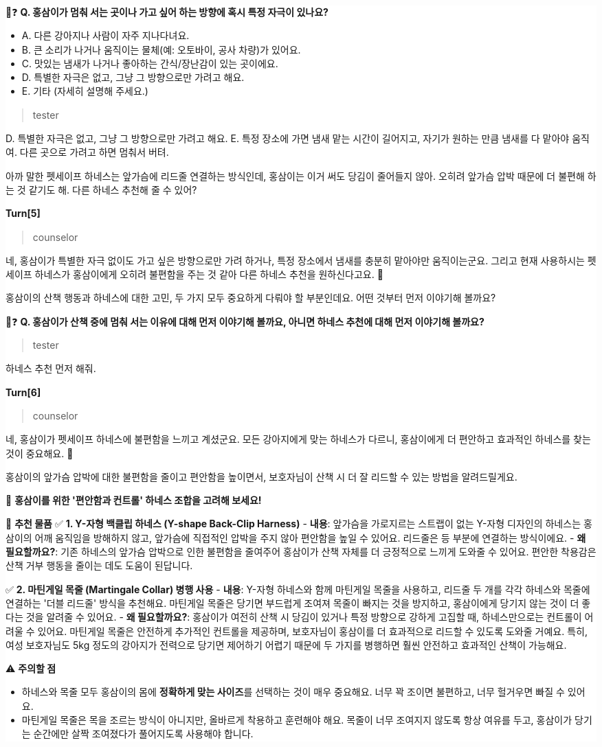 🐾❓ **Q. 홍삼이가 멈춰 서는 곳이나 가고 싶어 하는 방향에 혹시 특정 자극이 있나요?**
- A. 다른 강아지나 사람이 자주 지나다녀요.
- B. 큰 소리가 나거나 움직이는 물체(예: 오토바이, 공사 차량)가 있어요.
- C. 맛있는 냄새가 나거나 좋아하는 간식/장난감이 있는 곳이에요.
- D. 특별한 자극은 없고, 그냥 그 방향으로만 가려고 해요.
- E. 기타 (자세히 설명해 주세요.)


> tester

D. 특별한 자극은 없고, 그냥 그 방향으로만 가려고 해요.
E. 특정 장소에 가면 냄새 맡는 시간이 길어지고, 자기가 원하는 만큼 냄새를 다 맡아야 움직여. 다른 곳으로 가려고 하면 멈춰서 버텨.

아까 말한 펫세이프 하네스는 앞가슴에 리드줄 연결하는 방식인데, 홍삼이는 이거 써도 당김이 줄어들지 않아. 오히려 앞가슴 압박 때문에 더 불편해 하는 것 같기도 해. 다른 하네스 추천해 줄 수 있어?

**Turn[5]**


> counselor

네, 홍삼이가 특별한 자극 없이도 가고 싶은 방향으로만 가려 하거나, 특정 장소에서 냄새를 충분히 맡아야만 움직이는군요. 그리고 현재 사용하시는 펫세이프 하네스가 홍삼이에게 오히려 불편함을 주는 것 같아 다른 하네스 추천을 원하신다고요. 🧐

홍삼이의 산책 행동과 하네스에 대한 고민, 두 가지 모두 중요하게 다뤄야 할 부분인데요. 어떤 것부터 먼저 이야기해 볼까요?

🐾❓ **Q. 홍삼이가 산책 중에 멈춰 서는 이유에 대해 먼저 이야기해 볼까요, 아니면 하네스 추천에 대해 먼저 이야기해 볼까요?**


> tester

하네스 추천 먼저 해줘.

**Turn[6]**


> counselor

네, 홍삼이가 펫세이프 하네스에 불편함을 느끼고 계셨군요. 모든 강아지에게 맞는 하네스가 다르니, 홍삼이에게 더 편안하고 효과적인 하네스를 찾는 것이 중요해요. 🐾

홍삼이의 앞가슴 압박에 대한 불편함을 줄이고 편안함을 높이면서, 보호자님이 산책 시 더 잘 리드할 수 있는 방법을 알려드릴게요.

📌 **홍삼이를 위한 '편안함과 컨트롤' 하네스 조합을 고려해 보세요!**

🎯 **추천 물품**
✅ **1. Y-자형 백클립 하네스 (Y-shape Back-Clip Harness)**
    - **내용**: 앞가슴을 가로지르는 스트랩이 없는 Y-자형 디자인의 하네스는 홍삼이의 어깨 움직임을 방해하지 않고, 앞가슴에 직접적인 압박을 주지 않아 편안함을 높일 수 있어요. 리드줄은 등 부분에 연결하는 방식이에요.
    - **왜 필요할까요?**: 기존 하네스의 앞가슴 압박으로 인한 불편함을 줄여주어 홍삼이가 산책 자체를 더 긍정적으로 느끼게 도와줄 수 있어요. 편안한 착용감은 산책 거부 행동을 줄이는 데도 도움이 된답니다.

✅ **2. 마틴게일 목줄 (Martingale Collar) 병행 사용**
    - **내용**: Y-자형 하네스와 함께 마틴게일 목줄을 사용하고, 리드줄 두 개를 각각 하네스와 목줄에 연결하는 '더블 리드줄' 방식을 추천해요. 마틴게일 목줄은 당기면 부드럽게 조여져 목줄이 빠지는 것을 방지하고, 홍삼이에게 당기지 않는 것이 더 좋다는 것을 알려줄 수 있어요.
    - **왜 필요할까요?**: 홍삼이가 여전히 산책 시 당김이 있거나 특정 방향으로 강하게 고집할 때, 하네스만으로는 컨트롤이 어려울 수 있어요. 마틴게일 목줄은 안전하게 추가적인 컨트롤을 제공하며, 보호자님이 홍삼이를 더 효과적으로 리드할 수 있도록 도와줄 거예요. 특히, 여성 보호자님도 5kg 정도의 강아지가 전력으로 당기면 제어하기 어렵기 때문에 두 가지를 병행하면 훨씬 안전하고 효과적인 산책이 가능해요.

⚠️ **주의할 점**
- 하네스와 목줄 모두 홍삼이의 몸에 **정확하게 맞는 사이즈**를 선택하는 것이 매우 중요해요. 너무 꽉 조이면 불편하고, 너무 헐거우면 빠질 수 있어요.
- 마틴게일 목줄은 목을 조르는 방식이 아니지만, 올바르게 착용하고 훈련해야 해요. 목줄이 너무 조여지지 않도록 항상 여유를 두고, 홍삼이가 당기는 순간에만 살짝 조여졌다가 풀어지도록 사용해야 합니다.
